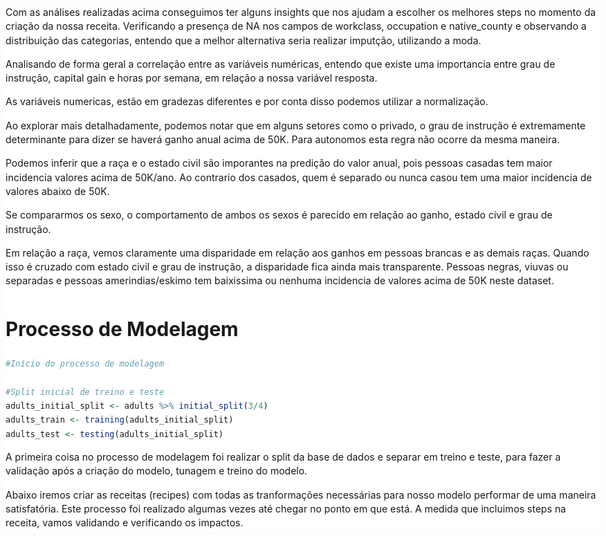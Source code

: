 Com as análises realizadas acima conseguimos ter alguns insights que nos
ajudam a escolher os melhores steps no momento da criação da nossa
receita. Verificando a presença de NA nos campos de workclass,
occupation e native\_county e observando a distribuição das categorias,
entendo que a melhor alternativa seria realizar imputção, utilizando a
moda.

Analisando de forma geral a correlação entre as variáveis numéricas,
entendo que existe uma importancia entre grau de instrução, capital gain
e horas por semana, em relação a nossa variável resposta.

As variáveis numericas, estão em gradezas diferentes e por conta disso
podemos utilizar a normalização.

Ao explorar mais detalhadamente, podemos notar que em alguns setores
como o privado, o grau de instrução é extremamente determinante para
dizer se haverá ganho anual acima de 50K. Para autonomos esta regra não
ocorre da mesma maneira.

Podemos inferir que a raça e o estado civil são imporantes na predição
do valor anual, pois pessoas casadas tem maior incidencia valores acima
de 50K/ano. Ao contrario dos casados, quem é separado ou nunca casou tem
uma maior incidencia de valores abaixo de 50K.

Se compararmos os sexo, o comportamento de ambos os sexos é parecido em
relação ao ganho, estado civil e grau de instrução.

Em relação a raça, vemos claramente uma disparidade em relação aos
ganhos em pessoas brancas e as demais raças. Quando isso é cruzado com
estado civil e grau de instrução, a disparidade fica ainda mais
transparente. Pessoas negras, viuvas ou separadas e pessoas
amerindias/eskimo tem baixissima ou nenhuma incidencia de valores acima
de 50K neste dataset.

# Processo de Modelagem

``` r
#Início do processo de modelagem

#Split inicial de treino e teste
adults_initial_split <- adults %>% initial_split(3/4)
adults_train <- training(adults_initial_split)
adults_test <- testing(adults_initial_split)
```

A primeira coisa no processo de modelagem foi realizar o split da base
de dados e separar em treino e teste, para fazer a validação após a
criação do modelo, tunagem e treino do modelo.

Abaixo iremos criar as receitas (recipes) com todas as tranformações
necessárias para nosso modelo performar de uma maneira satisfatória.
Este processo foi realizado algumas vezes até chegar no ponto em que
está. A medida que incluimos steps na receita, vamos validando e
verificando os impactos.
